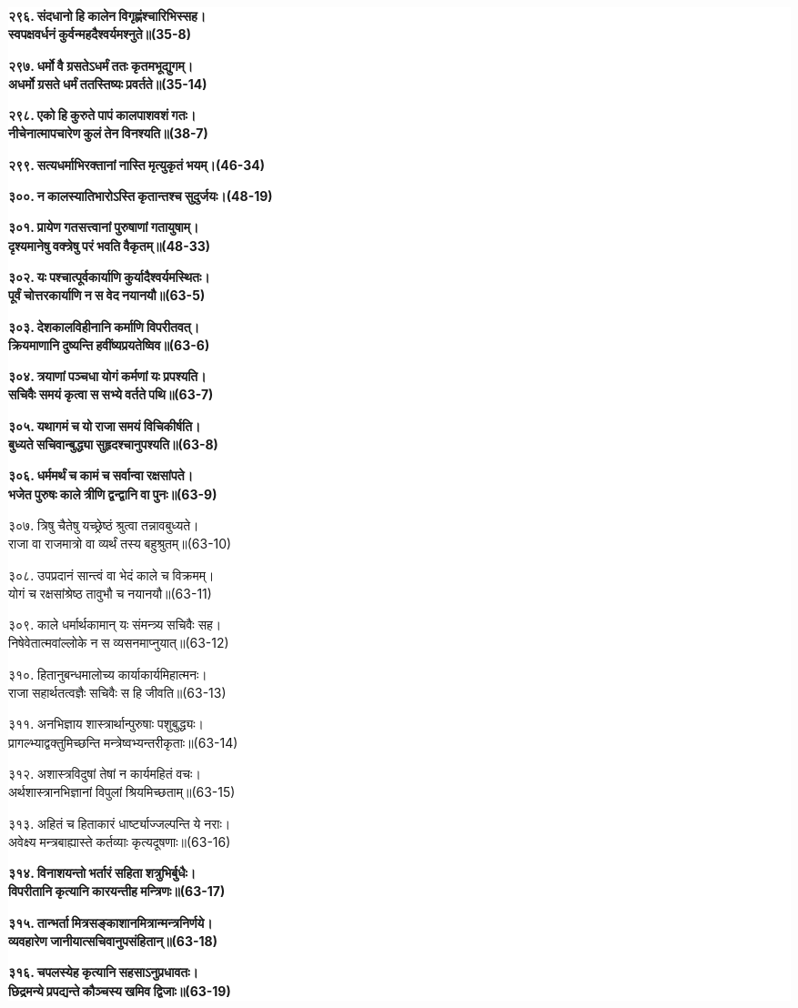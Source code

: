 **२९६. संदधानो हि कालेन विगृह्णंश्चारिभिस्सह।  
    स्वपक्षवर्धनं कुर्वन्महदैश्वर्यमश्नुते॥(35-8)**

**२९७. धर्मो वै ग्रसतेऽधर्मं ततः कृतमभूद्युगम्।  
    अधर्मो ग्रसते धर्मं ततस्तिष्यः प्रवर्तते॥(35-14)**

**२९८. एको हि कुरुते पापं कालपाशवशं गतः।  
    नीचेनात्मापचारेण कुलं तेन विनश्यति॥(38-7)**

**२९९. सत्यधर्माभिरक्तानां नास्ति मृत्युकृतं भयम्।(46-34)**

**३००. न कालस्यातिभारोऽस्ति कृतान्तश्च सुदुर्जयः।(48-19)**

**३०१. प्रायेण गतसत्त्वानां पुरुषाणां गतायुषाम्।  
    दृश्यमानेषु वक्त्रेषु परं भवति वैकृतम्॥(48-33)**

**३०२. यः पश्चात्पूर्वकार्याणि कुर्यादैश्वर्यमस्थितः।  
    पूर्वं चोत्तरकार्याणि न स वेद नयानयौ॥(63-5)**

**३०३. देशकालविहीनानि कर्माणि विपरीतवत्।  
    क्रियमाणानि दुष्यन्ति हवींष्यप्रयतेष्विव॥(63-6)**

**३०४. त्रयाणां पञ्चधा योगं कर्मणां यः प्रपश्यति।  
    सचिवैः समयं कृत्वा स सभ्ये वर्तते पथि॥(63-7)**

**३०५. यथागमं च यो राजा समयं विचिकीर्षति।  
    बुध्यते सचिवान्बुद्ध्या सुहृदश्चानुपश्यति॥(63-8)**

**३०६. धर्ममर्थं च कामं च सर्वान्वा रक्षसांपते।  
    भजेत पुरुषः काले त्रीणि द्वन्द्वानि वा पुनः॥(63-9)**

३०७. त्रिषु चैतेषु यच्छ्रेष्ठं श्रुत्वा तन्नावबुध्यते।  
    राजा वा राजमात्रो वा व्यर्थं तस्य बहुश्रुतम्॥(63-10)

३०८. उपप्रदानं सान्त्वं वा भेदं काले च विक्रमम्।  
    योगं च रक्षसांश्रेष्ठ तावुभौ च नयानयौ॥(63-11)

३०९. काले धर्मार्थकामान् यः संमन्त्र्य सचिवैः सह।  
    निषेवेतात्मवांल्लोके न स व्यसनमाप्नुयात्॥(63-12)

३१०. हितानुबन्धमालोच्य कार्याकार्यमिहात्मनः।  
    राजा सहार्थतत्वज्ञैः सचिवैः स हि जीवति॥(63-13)

३११. अनभिज्ञाय शास्त्रार्थान्पुरुषाः पशुबुद्ध्यः।  
   प्रागल्भ्याद्वक्तुमिच्छन्ति मन्त्रेष्वभ्यन्तरीकृताः॥(63-14)

३१२. अशास्त्रविदुषां तेषां न कार्यमहितं वचः।  
    अर्थशास्त्रानभिज्ञानां विपुलां श्रियमिच्छताम्॥(63-15)

३१३. अहितं च हिताकारं धार्ष्ट्याज्जल्पन्ति ये नराः।  
    अवेक्ष्य मन्त्रबाह्यास्ते कर्तव्याः कृत्यदूषणाः॥(63-16)

**३१४. विनाशयन्तो भर्तारं सहिता शत्रुभिर्बुधैः।  
    विपरीतानि कृत्यानि कारयन्तीह मन्त्रिणः॥(63-17)**

**३१५. तान्भर्ता मित्रसङ्काशानमित्रान्मन्त्रनिर्णये।  
    व्यवहारेण जानीयात्सचिवानुपसंहितान्॥(63-18)**

**३१६. चपलस्येह कृत्यानि सहसाऽनुप्रधावतः।  
    छिद्रमन्ये प्रपद्यन्ते कौञ्चस्य खमिव द्विजाः॥(63-19)**

